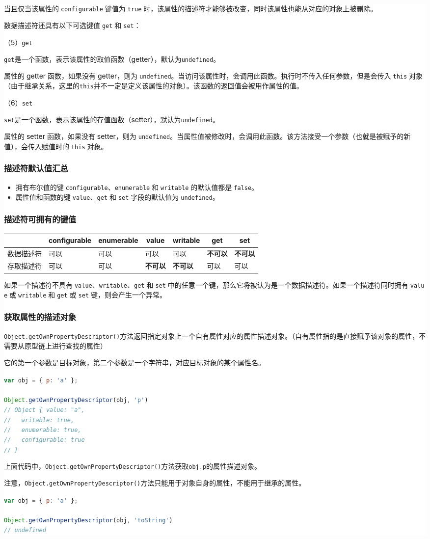 当且仅当该属性的 `configurable` 键值为 `true` 时，该属性的描述符才能够被改变，同时该属性也能从对应的对象上被删除。

数据描述符还具有以下可选键值  `get` 和 `set`：

（5）`get`

`get`是一个函数，表示该属性的取值函数（getter），默认为`undefined`。

属性的 getter 函数，如果没有 getter，则为 `undefined`。当访问该属性时，会调用此函数。执行时不传入任何参数，但是会传入 `this` 对象（由于继承关系，这里的`this`并不一定是定义该属性的对象）。该函数的返回值会被用作属性的值。

（6）`set`

`set`是一个函数，表示该属性的存值函数（setter），默认为`undefined`。

属性的 setter 函数，如果没有 setter，则为 `undefined`。当属性值被修改时，会调用此函数。该方法接受一个参数（也就是被赋予的新值），会传入赋值时的 `this` 对象。

### 描述符默认值汇总

- 拥有布尔值的键 `configurable`、`enumerable` 和 `writable` 的默认值都是 `false`。
- 属性值和函数的键 `value`、`get` 和 `set` 字段的默认值为 `undefined`。

### 描述符可拥有的键值

|            | configurable | enumerable | value      | writable   | get        | set        |
| ---------- | ------------ | ---------- | ---------- | ---------- | ---------- | ---------- |
| 数据描述符 | 可以         | 可以       | 可以       | 可以       | **不可以** | **不可以** |
| 存取描述符 | 可以         | 可以       | **不可以** | **不可以** | 可以       | 可以       |

如果一个描述符不具有 `value`、`writable`、`get` 和 `set` 中的任意一个键，那么它将被认为是一个数据描述符。如果一个描述符同时拥有 `value` 或 `writable` 和 `get` 或 `set` 键，则会产生一个异常。

### 获取属性的描述对象

`Object.getOwnPropertyDescriptor()`方法返回指定对象上一个自有属性对应的属性描述对象。（自有属性指的是直接赋予该对象的属性，不需要从原型链上进行查找的属性）

它的第一个参数是目标对象，第二个参数是一个字符串，对应目标对象的某个属性名。

```js
var obj = { p: 'a' };

Object.getOwnPropertyDescriptor(obj, 'p')
// Object { value: "a",
//   writable: true,
//   enumerable: true,
//   configurable: true
// }
```

上面代码中，`Object.getOwnPropertyDescriptor()`方法获取`obj.p`的属性描述对象。

注意，`Object.getOwnPropertyDescriptor()`方法只能用于对象自身的属性，不能用于继承的属性。

```js
var obj = { p: 'a' };

Object.getOwnPropertyDescriptor(obj, 'toString')
// undefined
```
